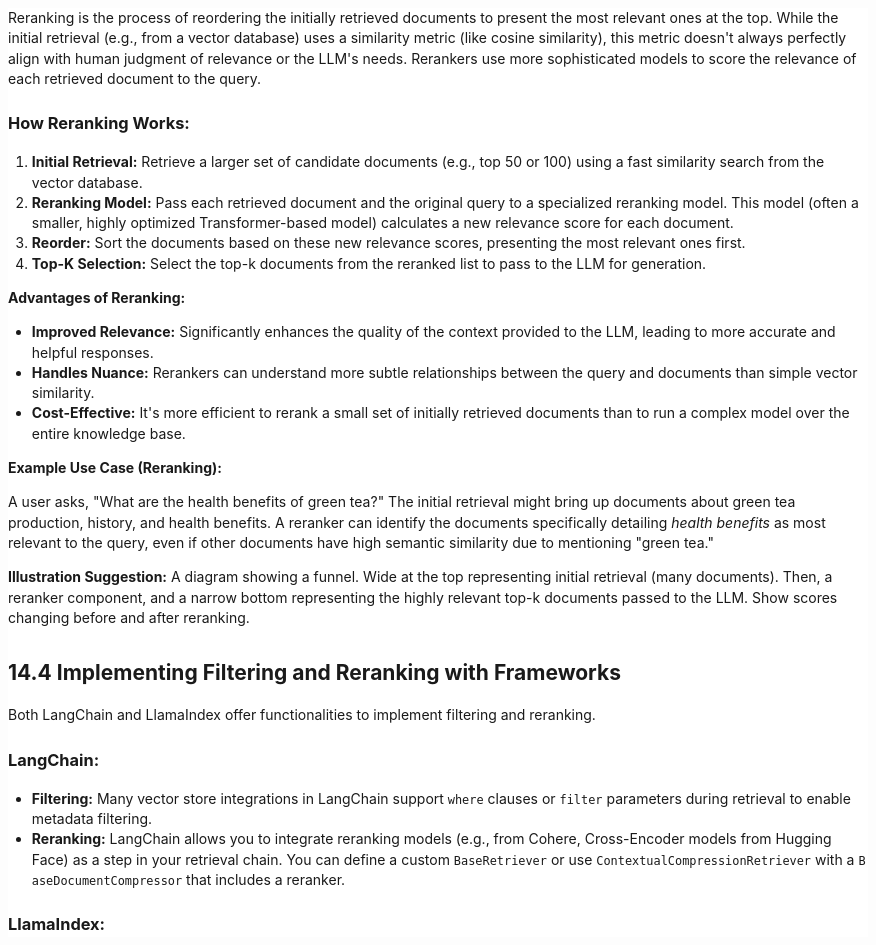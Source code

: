 Reranking is the process of reordering the initially retrieved documents to present the most relevant ones at the top. While the initial retrieval (e.g., from a vector database) uses a similarity metric (like cosine similarity), this metric doesn't always perfectly align with human judgment of relevance or the LLM's needs. Rerankers use more sophisticated models to score the relevance of each retrieved document to the query.

### How Reranking Works:

1.  **Initial Retrieval:** Retrieve a larger set of candidate documents (e.g., top 50 or 100) using a fast similarity search from the vector database.
2.  **Reranking Model:** Pass each retrieved document and the original query to a specialized reranking model. This model (often a smaller, highly optimized Transformer-based model) calculates a new relevance score for each document.
3.  **Reorder:** Sort the documents based on these new relevance scores, presenting the most relevant ones first.
4.  **Top-K Selection:** Select the top-k documents from the reranked list to pass to the LLM for generation.

**Advantages of Reranking:**

*   **Improved Relevance:** Significantly enhances the quality of the context provided to the LLM, leading to more accurate and helpful responses.
*   **Handles Nuance:** Rerankers can understand more subtle relationships between the query and documents than simple vector similarity.
*   **Cost-Effective:** It's more efficient to rerank a small set of initially retrieved documents than to run a complex model over the entire knowledge base.

**Example Use Case (Reranking):**

A user asks, "What are the health benefits of green tea?" The initial retrieval might bring up documents about green tea production, history, and health benefits. A reranker can identify the documents specifically detailing *health benefits* as most relevant to the query, even if other documents have high semantic similarity due to mentioning "green tea."

**Illustration Suggestion:** A diagram showing a funnel. Wide at the top representing initial retrieval (many documents). Then, a reranker component, and a narrow bottom representing the highly relevant top-k documents passed to the LLM. Show scores changing before and after reranking.

## 14.4 Implementing Filtering and Reranking with Frameworks

Both LangChain and LlamaIndex offer functionalities to implement filtering and reranking.

### LangChain:

*   **Filtering:** Many vector store integrations in LangChain support `where` clauses or `filter` parameters during retrieval to enable metadata filtering.
*   **Reranking:** LangChain allows you to integrate reranking models (e.g., from Cohere, Cross-Encoder models from Hugging Face) as a step in your retrieval chain. You can define a custom `BaseRetriever` or use `ContextualCompressionRetriever` with a `BaseDocumentCompressor` that includes a reranker.

### LlamaIndex:
